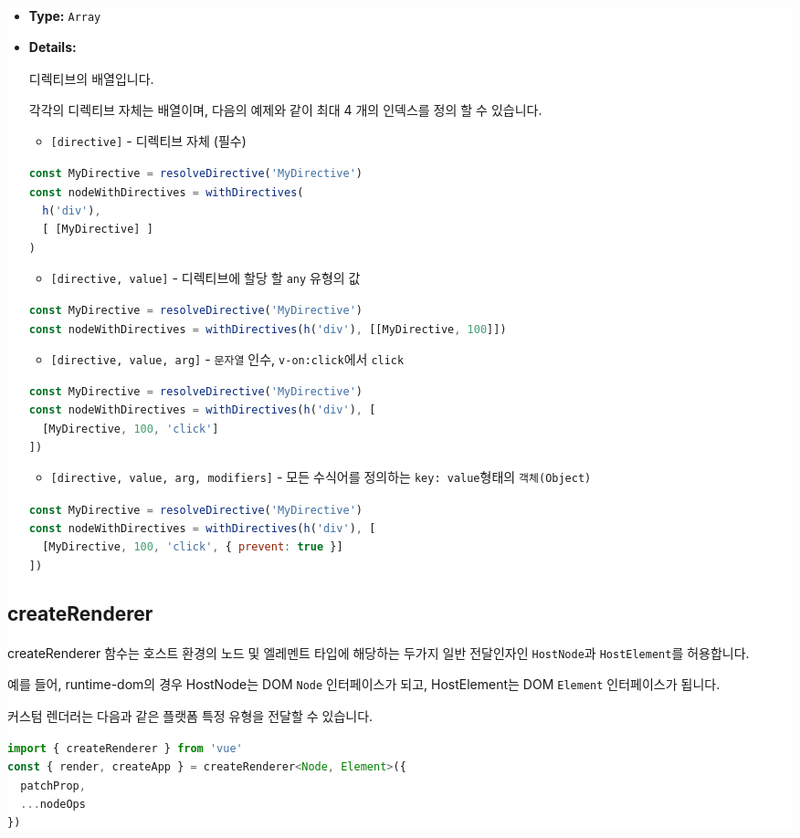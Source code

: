 - **Type:** `Array`

- **Details:**

    디렉티브의 배열입니다.

    각각의 디렉티브 자체는 배열이며, 다음의 예제와 같이 최대 4 개의 인덱스를 정의 할 수 있습니다.

    - `[directive]` - 디렉티브 자체 (필수)

    ```js
    const MyDirective = resolveDirective('MyDirective')
    const nodeWithDirectives = withDirectives(
      h('div'),
      [ [MyDirective] ]
    )
    ```

    - `[directive, value]` - 디렉티브에 할당 할 `any` 유형의 값

    ```js
    const MyDirective = resolveDirective('MyDirective')
    const nodeWithDirectives = withDirectives(h('div'), [[MyDirective, 100]])
    ```

    - `[directive, value, arg]` - `문자열` 인수, `v-on:click`에서 `click`

    ```js
    const MyDirective = resolveDirective('MyDirective')
    const nodeWithDirectives = withDirectives(h('div'), [
      [MyDirective, 100, 'click']
    ])
    ```

    - `[directive, value, arg, modifiers]` - 모든 수식어를 정의하는 `key: value`형태의 `객체(Object)`

    ```js
    const MyDirective = resolveDirective('MyDirective')
    const nodeWithDirectives = withDirectives(h('div'), [
      [MyDirective, 100, 'click', { prevent: true }]
    ])
    ```

## createRenderer

createRenderer 함수는 호스트 환경의 노드 및 엘레멘트 타입에 해당하는 두가지 일반 전달인자인 `HostNode`과 `HostElement`를 허용합니다.

예를 들어, runtime-dom의 경우 HostNode는 DOM `Node` 인터페이스가 되고, HostElement는 DOM `Element` 인터페이스가 됩니다.

커스텀 렌더러는 다음과 같은 플랫폼 특정 유형을 전달할 수 있습니다.

```js
import { createRenderer } from 'vue'
const { render, createApp } = createRenderer<Node, Element>({
  patchProp,
  ...nodeOps
})
```


  [key: string]: unknown